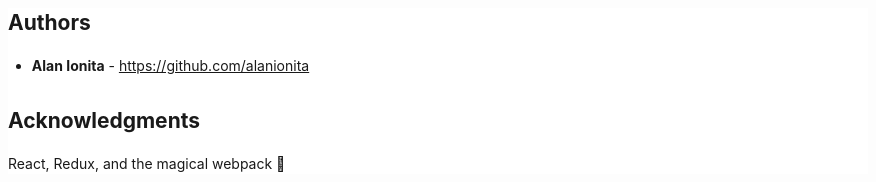 
## Authors

* **Alan Ionita** - https://github.com/alanionita

## Acknowledgments

React, Redux, and the magical webpack 🙌
